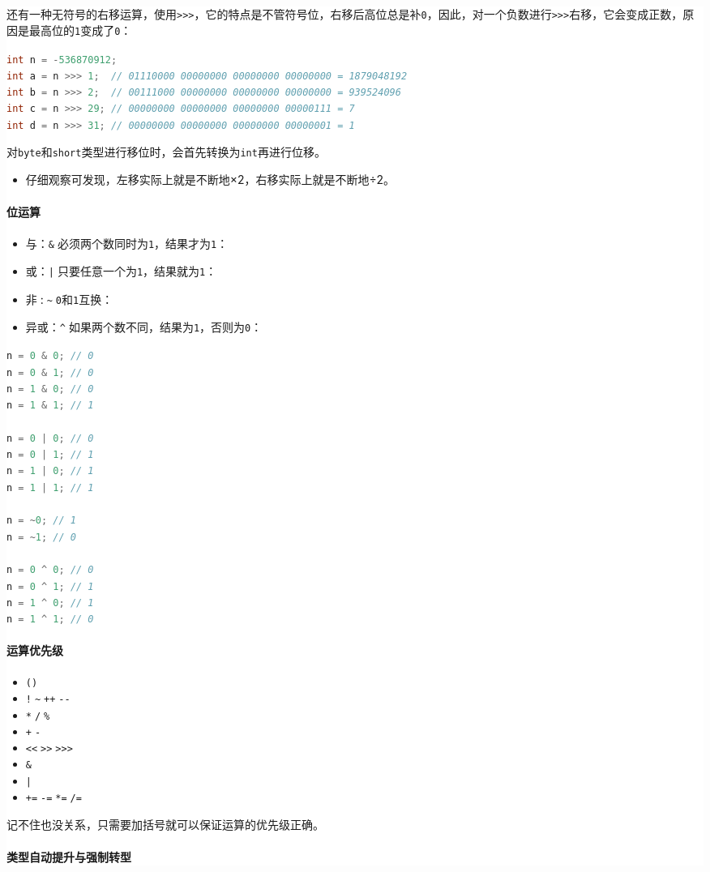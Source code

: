 还有一种无符号的右移运算，使用`>>>`，它的特点是不管符号位，右移后高位总是补`0`，因此，对一个负数进行`>>>`右移，它会变成正数，原因是最高位的`1`变成了`0`：

```java
int n = -536870912;
int a = n >>> 1;  // 01110000 00000000 00000000 00000000 = 1879048192
int b = n >>> 2;  // 00111000 00000000 00000000 00000000 = 939524096
int c = n >>> 29; // 00000000 00000000 00000000 00000111 = 7
int d = n >>> 31; // 00000000 00000000 00000000 00000001 = 1
```

对`byte`和`short`类型进行移位时，会首先转换为`int`再进行位移。

- 仔细观察可发现，左移实际上就是不断地×2，右移实际上就是不断地÷2。

#### 位运算

- 与：`&`  必须两个数同时为`1`，结果才为`1`：
- 或：`|`  只要任意一个为`1`，结果就为`1`：
- 非 : `~`  `0`和`1`互换：

- 异或：`^` 如果两个数不同，结果为`1`，否则为`0`：

```java
n = 0 & 0; // 0
n = 0 & 1; // 0
n = 1 & 0; // 0
n = 1 & 1; // 1

n = 0 | 0; // 0
n = 0 | 1; // 1
n = 1 | 0; // 1
n = 1 | 1; // 1

n = ~0; // 1
n = ~1; // 0

n = 0 ^ 0; // 0
n = 0 ^ 1; // 1
n = 1 ^ 0; // 1
n = 1 ^ 1; // 0
```

#### 运算优先级

- `()`
- `!` `~` `++` `--`
- `*` `/` `%`
- `+` `-`
- `<<` `>>` `>>>`
- `&`
- `|`
- `+=` `-=` `*=` `/=`

记不住也没关系，只需要加括号就可以保证运算的优先级正确。

#### 类型自动提升与强制转型
